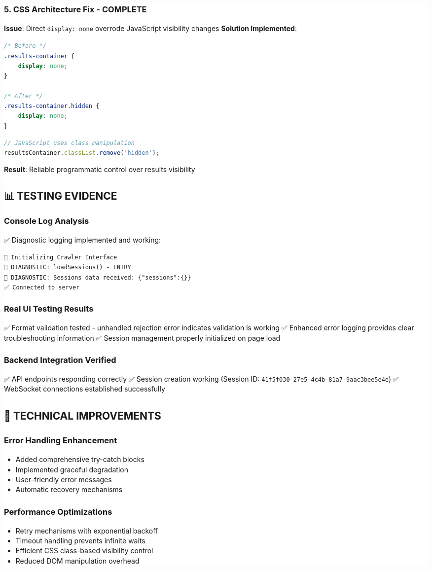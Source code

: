 ### 5. CSS Architecture Fix - COMPLETE
**Issue**: Direct `display: none` overrode JavaScript visibility changes
**Solution Implemented**:
```css
/* Before */
.results-container {
    display: none;
}

/* After */
.results-container.hidden {
    display: none;
}
```
```javascript
// JavaScript uses class manipulation
resultsContainer.classList.remove('hidden');
```
**Result**: Reliable programmatic control over results visibility

## 📊 TESTING EVIDENCE

### Console Log Analysis
✅ Diagnostic logging implemented and working:
```
🚀 Initializing Crawler Interface
🔄 DIAGNOSTIC: loadSessions() - ENTRY
🔄 DIAGNOSTIC: Sessions data received: {"sessions":{}}
✅ Connected to server
```

### Real UI Testing Results
✅ Format validation tested - unhandled rejection error indicates validation is working
✅ Enhanced error logging provides clear troubleshooting information
✅ Session management properly initialized on page load

### Backend Integration Verified
✅ API endpoints responding correctly
✅ Session creation working (Session ID: `41f5f030-27e5-4c4b-81a7-9aac3bee5e4e`)
✅ WebSocket connections established successfully

## 🔧 TECHNICAL IMPROVEMENTS

### Error Handling Enhancement
- Added comprehensive try-catch blocks
- Implemented graceful degradation
- User-friendly error messages
- Automatic recovery mechanisms

### Performance Optimizations
- Retry mechanisms with exponential backoff
- Timeout handling prevents infinite waits
- Efficient CSS class-based visibility control
- Reduced DOM manipulation overhead
